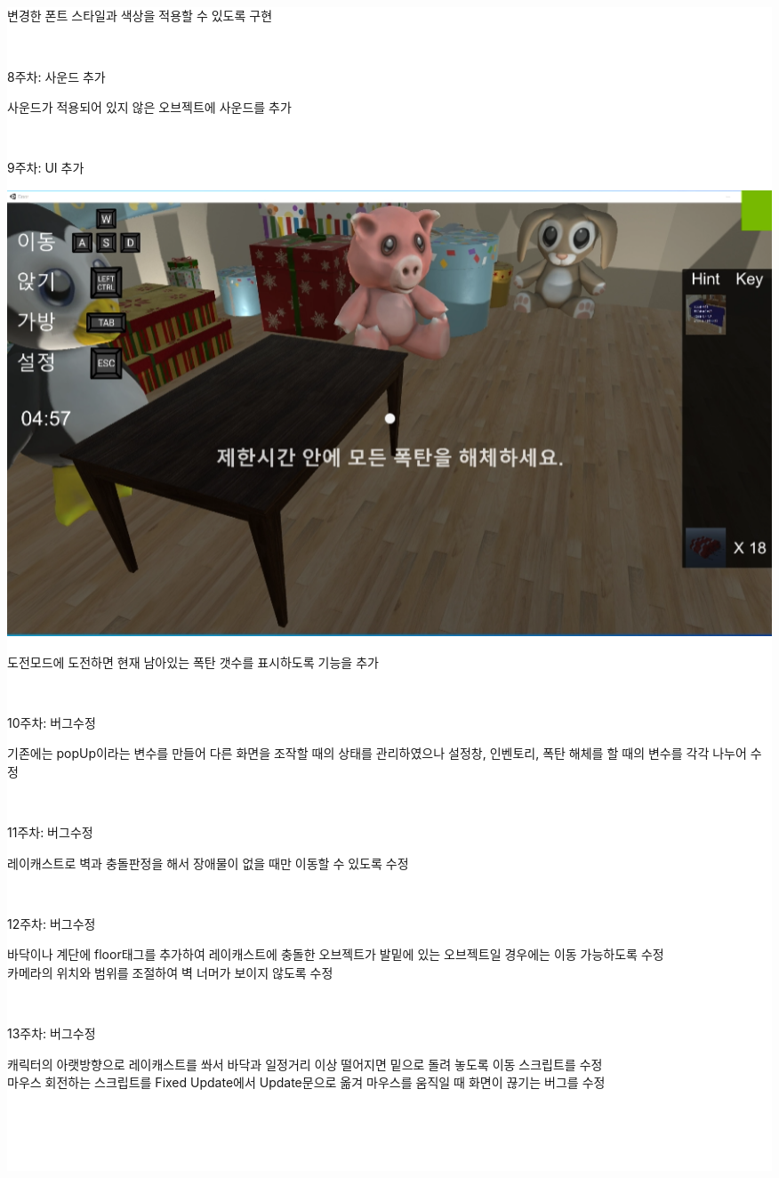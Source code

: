 변경한 폰트 스타일과 색상을 적용할 수 있도록 구현

<br>

8주차: 사운드 추가

사운드가 적용되어 있지 않은 오브젝트에 사운드를 추가

<br>

9주차: UI 추가

![그림](./imgs/기능추가9주차.png)

도전모드에 도전하면 현재 남아있는 폭탄 갯수를 표시하도록 기능을 추가

<br>

10주차: 버그수정

기존에는 popUp이라는 변수를 만들어 다른 화면을 조작할 때의 상태를 관리하였으나 설정창, 인벤토리, 폭탄 해체를 할 때의 변수를 각각 나누어 수정

<br>

11주차: 버그수정

레이캐스트로 벽과 충돌판정을 해서 장애물이 없을 때만 이동할 수 있도록 수정

<br>

12주차: 버그수정

바닥이나 계단에 floor태그를 추가하여 레이캐스트에 충돌한 오브젝트가 발밑에 있는 오브젝트일 경우에는 이동 가능하도록 수정<br>
카메라의 위치와 범위를 조절하여 벽 너머가 보이지 않도록 수정

<br>

13주차: 버그수정

캐릭터의 아랫방향으로 레이캐스트를 쏴서 바닥과 일정거리 이상 떨어지면 밑으로 돌려 놓도록 이동 스크립트를 수정<br>
마우스 회전하는 스크립트를 Fixed Update에서 Update문으로 옮겨 마우스를 움직일 때 화면이 끊기는 버그를 수정

<br>


<br><br>

